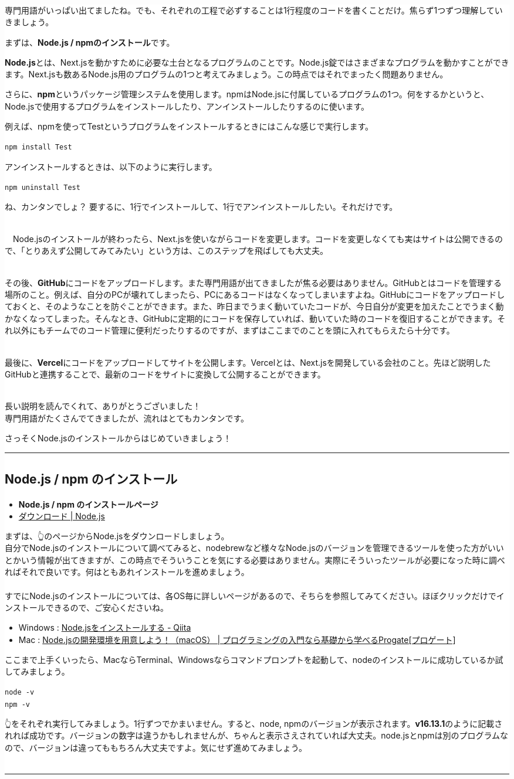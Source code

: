 専門用語がいっぱい出てましたね。でも、それぞれの工程で必ずすることは1行程度のコードを書くことだけ。焦らず1つずつ理解していきましょう。  
  
まずは、**Node.js / npmのインストール**です。　　

**Node.js**とは、Next.jsを動かすために必要な土台となるプログラムのことです。Node.js錠ではさまざまなプログラムを動かすことができます。Next.jsも数あるNode.js用のプログラムの1つと考えてみましょう。この時点ではそれでまったく問題ありません。  
  
さらに、**npm**というパッケージ管理システムを使用します。npmはNode.jsに付属しているプログラムの1つ。何をするかというと、Node.jsで使用するプログラムをインストールしたり、アンインストールしたりするのに使います。  

例えば、npmを使ってTestというプログラムをインストールするときにはこんな感じで実行します。
```
npm install Test
```
アンインストールするときは、以下のように実行します。
```
npm uninstall Test
```
ね、カンタンでしょ？  要するに、1行でインストールして、1行でアンインストールしたい。それだけです。  
<br /> 

　Node.jsのインストールが終わったら、Next.jsを使いながらコードを変更します。コードを変更しなくても実はサイトは公開できるので、「とりあえず公開してみてみたい」という方は、このステップを飛ばしても大丈夫。  
<br/>

その後、**GitHub**にコードをアップロードします。また専門用語が出てきましたが焦る必要はありません。GitHubとはコードを管理する場所のこと。例えば、自分のPCが壊れてしまったら、PCにあるコードはなくなってしまいますよね。GitHubにコードをアップロードしておくと、そのようなことを防ぐことができます。また、昨日までうまく動いていたコードが、今日自分が変更を加えたことでうまく動かなくなってしまった。そんなとき、GitHubに定期的にコードを保存していれば、動いていた時のコードを復旧することができます。それ以外にもチームでのコード管理に便利だったりするのですが、まずはここまでのことを頭に入れてもらえたら十分です。  
<br/>

最後に、**Vercel**にコードをアップロードしてサイトを公開します。Vercelとは、Next.jsを開発している会社のこと。先ほど説明したGitHubと連携することで、最新のコードをサイトに変換して公開することができます。  
<br/>

長い説明を読んでくれて、ありがとうございました！  
専門用語がたくさんでてきましたが、流れはとてもカンタンです。  
  
さっそくNode.jsのインストールからはじめていきましょう！
<br />
<hr class='my-12' />

## Node.js / npm のインストール
 - **Node.js / npm のインストールページ**
 - [ダウンロード \| Node\.js](https://nodejs.org/ja/download/)  

まずは、👆のページからNode.jsをダウンロードしましょう。  
自分でNode.jsのインストールについて調べてみると、nodebrewなど様々なNode.jsのバージョンを管理できるツールを使った方がいいとかいう情報が出てきますが、この時点でそういうことを気にする必要はありません。実際にそういったツールが必要になった時に調べればそれで良いです。何はともあれインストールを進めましょう。  
<br/>
すでにNode.jsのインストールについては、各OS毎に詳しいページがあるので、そちらを参照してみてください。ほぼクリックだけでインストールできるので、ご安心くださいね。

- Windows : [Node\.jsをインストールする \- Qiita](https://qiita.com/sefoo0104/items/0653c935ea4a4db9dc2b)
- Mac : [Node\.jsの開発環境を用意しよう！（macOS） \| プログラミングの入門なら基礎から学べるProgate\[プロゲート\]](https://prog-8.com/docs/nodejs-env)

ここまで上手くいったら、MacならTerminal、Windowsならコマンドプロンプトを起動して、nodeのインストールに成功しているか試してみましょう。  
```
node -v
npm -v
```
👆をそれぞれ実行してみましょう。1行ずつでかまいません。すると、node, npmのバージョンが表示されます。**v16.13.1**のように記載されれば成功です。バージョンの数字は違うかもしれませんが、ちゃんと表示さえされていれば大丈夫。node.jsとnpmは別のプログラムなので、バージョンは違ってももちろん大丈夫ですよ。気にせず進めてみましょう。  
<br />
<hr class='my-12' />
